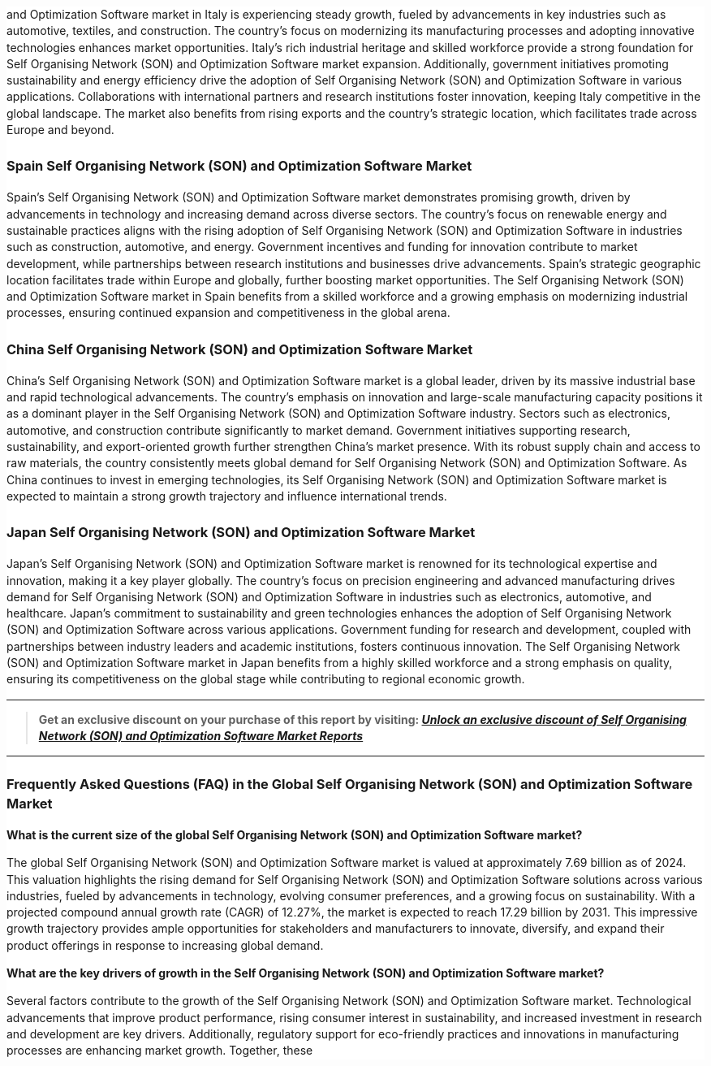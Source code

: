 and Optimization Software market in Italy is experiencing steady growth, fueled by advancements in key industries such as automotive, textiles, and construction. The country&rsquo;s focus on modernizing its manufacturing processes and adopting innovative technologies enhances market opportunities. Italy&rsquo;s rich industrial heritage and skilled workforce provide a strong foundation for Self Organising Network (SON) and Optimization Software market expansion. Additionally, government initiatives promoting sustainability and energy efficiency drive the adoption of Self Organising Network (SON) and Optimization Software in various applications. Collaborations with international partners and research institutions foster innovation, keeping Italy competitive in the global landscape. The market also benefits from rising exports and the country&rsquo;s strategic location, which facilitates trade across Europe and beyond.</p><h3>Spain Self Organising Network (SON) and Optimization Software Market</h3><p>Spain&rsquo;s Self Organising Network (SON) and Optimization Software market demonstrates promising growth, driven by advancements in technology and increasing demand across diverse sectors. The country&rsquo;s focus on renewable energy and sustainable practices aligns with the rising adoption of Self Organising Network (SON) and Optimization Software in industries such as construction, automotive, and energy. Government incentives and funding for innovation contribute to market development, while partnerships between research institutions and businesses drive advancements. Spain&rsquo;s strategic geographic location facilitates trade within Europe and globally, further boosting market opportunities. The Self Organising Network (SON) and Optimization Software market in Spain benefits from a skilled workforce and a growing emphasis on modernizing industrial processes, ensuring continued expansion and competitiveness in the global arena.</p><h3>China Self Organising Network (SON) and Optimization Software Market</h3><p>China&rsquo;s Self Organising Network (SON) and Optimization Software market is a global leader, driven by its massive industrial base and rapid technological advancements. The country&rsquo;s emphasis on innovation and large-scale manufacturing capacity positions it as a dominant player in the Self Organising Network (SON) and Optimization Software industry. Sectors such as electronics, automotive, and construction contribute significantly to market demand. Government initiatives supporting research, sustainability, and export-oriented growth further strengthen China&rsquo;s market presence. With its robust supply chain and access to raw materials, the country consistently meets global demand for Self Organising Network (SON) and Optimization Software. As China continues to invest in emerging technologies, its Self Organising Network (SON) and Optimization Software market is expected to maintain a strong growth trajectory and influence international trends.</p><h3>Japan Self Organising Network (SON) and Optimization Software Market</h3><p>Japan&rsquo;s Self Organising Network (SON) and Optimization Software market is renowned for its technological expertise and innovation, making it a key player globally. The country&rsquo;s focus on precision engineering and advanced manufacturing drives demand for Self Organising Network (SON) and Optimization Software in industries such as electronics, automotive, and healthcare. Japan&rsquo;s commitment to sustainability and green technologies enhances the adoption of Self Organising Network (SON) and Optimization Software across various applications. Government funding for research and development, coupled with partnerships between industry leaders and academic institutions, fosters continuous innovation. The Self Organising Network (SON) and Optimization Software market in Japan benefits from a highly skilled workforce and a strong emphasis on quality, ensuring its competitiveness on the global stage while contributing to regional economic growth.</p><hr /><blockquote><p><strong>Get an exclusive discount on your purchase of this report by visiting: <em><a href="://marketresearchpulse.com/ask-for-discount/13795?utm_source=Github&amp;utm_medium=0110">Unlock an exclusive discount of Self Organising Network (SON) and Optimization Software Market Reports</a></em>&nbsp;</strong></p></blockquote><hr /><h3>Frequently Asked Questions (FAQ) in the Global Self Organising Network (SON) and Optimization Software Market</h3><p><strong>What is the current size of the global Self Organising Network (SON) and Optimization Software market?</strong></p><p>The global Self Organising Network (SON) and Optimization Software market is valued at approximately 7.69 billion as of 2024. This valuation highlights the rising demand for Self Organising Network (SON) and Optimization Software solutions across various industries, fueled by advancements in technology, evolving consumer preferences, and a growing focus on sustainability. With a projected compound annual growth rate (CAGR) of 12.27%, the market is expected to reach 17.29 billion by 2031. This impressive growth trajectory provides ample opportunities for stakeholders and manufacturers to innovate, diversify, and expand their product offerings in response to increasing global demand.</p><p><strong>What are the key drivers of growth in the Self Organising Network (SON) and Optimization Software market?</strong></p><p>Several factors contribute to the growth of the Self Organising Network (SON) and Optimization Software market. Technological advancements that improve product performance, rising consumer interest in sustainability, and increased investment in research and development are key drivers. Additionally, regulatory support for eco-friendly practices and innovations in manufacturing processes are enhancing market growth. Together, these